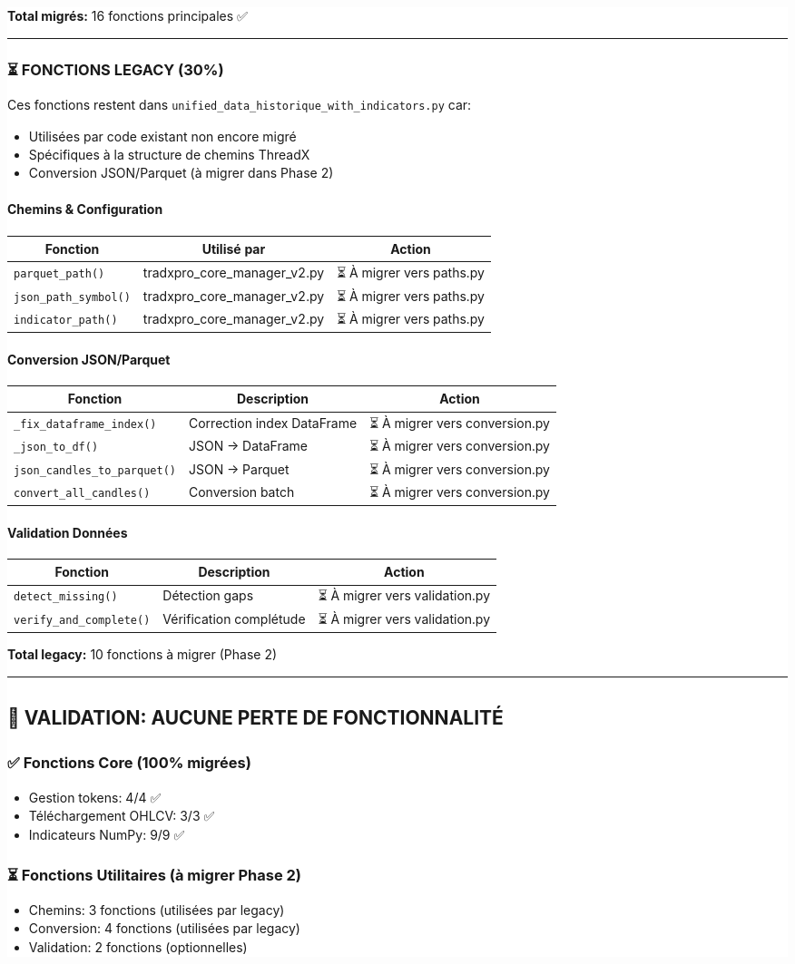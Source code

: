 
**Total migrés:** 16 fonctions principales ✅

---

### ⏳ FONCTIONS LEGACY (30%)

Ces fonctions restent dans `unified_data_historique_with_indicators.py` car:
- Utilisées par code existant non encore migré
- Spécifiques à la structure de chemins ThreadX
- Conversion JSON/Parquet (à migrer dans Phase 2)

#### Chemins & Configuration
| Fonction             | Utilisé par                 | Action                   |
| -------------------- | --------------------------- | ------------------------ |
| `parquet_path()`     | tradxpro_core_manager_v2.py | ⏳ À migrer vers paths.py |
| `json_path_symbol()` | tradxpro_core_manager_v2.py | ⏳ À migrer vers paths.py |
| `indicator_path()`   | tradxpro_core_manager_v2.py | ⏳ À migrer vers paths.py |

#### Conversion JSON/Parquet
| Fonction                    | Description                | Action                        |
| --------------------------- | -------------------------- | ----------------------------- |
| `_fix_dataframe_index()`    | Correction index DataFrame | ⏳ À migrer vers conversion.py |
| `_json_to_df()`             | JSON → DataFrame           | ⏳ À migrer vers conversion.py |
| `json_candles_to_parquet()` | JSON → Parquet             | ⏳ À migrer vers conversion.py |
| `convert_all_candles()`     | Conversion batch           | ⏳ À migrer vers conversion.py |

#### Validation Données
| Fonction                | Description             | Action                        |
| ----------------------- | ----------------------- | ----------------------------- |
| `detect_missing()`      | Détection gaps          | ⏳ À migrer vers validation.py |
| `verify_and_complete()` | Vérification complétude | ⏳ À migrer vers validation.py |

**Total legacy:** 10 fonctions à migrer (Phase 2)

---

## 🎯 VALIDATION: AUCUNE PERTE DE FONCTIONNALITÉ

### ✅ Fonctions Core (100% migrées)
- Gestion tokens: 4/4 ✅
- Téléchargement OHLCV: 3/3 ✅
- Indicateurs NumPy: 9/9 ✅

### ⏳ Fonctions Utilitaires (à migrer Phase 2)
- Chemins: 3 fonctions (utilisées par legacy)
- Conversion: 4 fonctions (utilisées par legacy)
- Validation: 2 fonctions (optionnelles)
